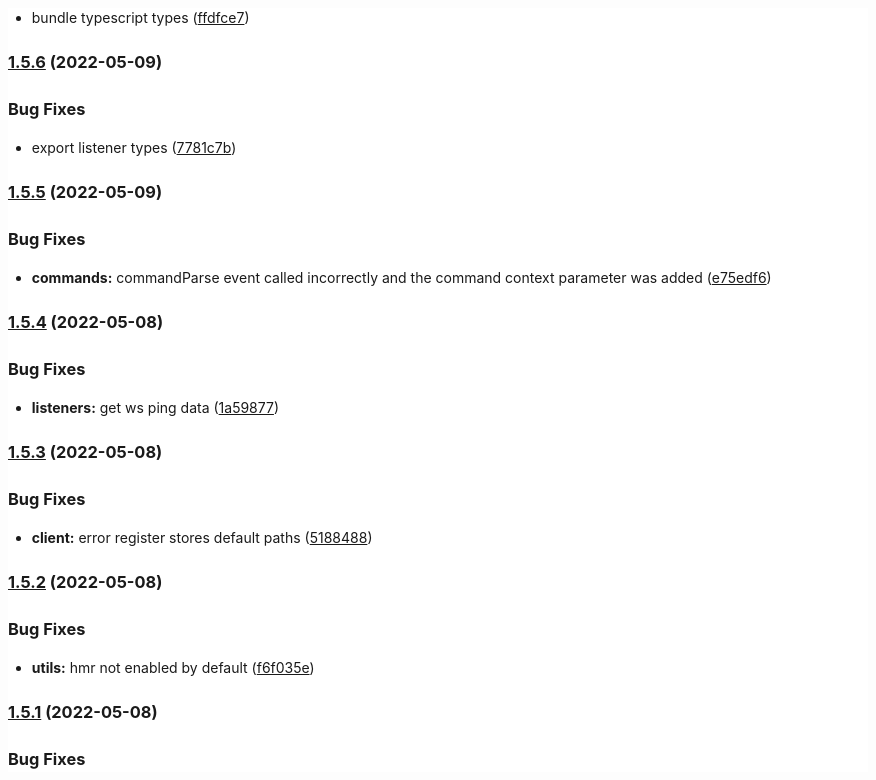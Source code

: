 * bundle typescript types ([ffdfce7](https://github.com/kaname-png/revoltx/commit/ffdfce7556c197de9f997e8b3f95d149a46126b9))

### [1.5.6](https://github.com/kaname-png/revoltx/compare/v1.5.5...v1.5.6) (2022-05-09)


### Bug Fixes

* export listener types ([7781c7b](https://github.com/kaname-png/revoltx/commit/7781c7bfd040733fa0b0bfa6406d97d09692a13c))

### [1.5.5](https://github.com/kaname-png/revoltx/compare/v1.5.4...v1.5.5) (2022-05-09)


### Bug Fixes

* **commands:** commandParse event called incorrectly and the command context parameter was added ([e75edf6](https://github.com/kaname-png/revoltx/commit/e75edf6d8ccb1f4f5abbfbd5dfa6e465e6ff9bb2))

### [1.5.4](https://github.com/kaname-png/revoltx/compare/v1.5.3...v1.5.4) (2022-05-08)


### Bug Fixes

* **listeners:** get ws ping data ([1a59877](https://github.com/kaname-png/revoltx/commit/1a59877fba577d2d2a9aea2cf98c37fa74fa287f))

### [1.5.3](https://github.com/kaname-png/revoltx/compare/v1.5.2...v1.5.3) (2022-05-08)


### Bug Fixes

* **client:** error register stores default paths ([5188488](https://github.com/kaname-png/revoltx/commit/5188488b4db48f8e6d8bdc8478feb9a0dd4107ec))

### [1.5.2](https://github.com/kaname-png/revoltx/compare/v1.5.1...v1.5.2) (2022-05-08)


### Bug Fixes

* **utils:** hmr not enabled by default ([f6f035e](https://github.com/kaname-png/revoltx/commit/f6f035e5830aeefa1b95ab0d681619b9de2d0a7b))

### [1.5.1](https://github.com/kaname-png/revoltx/compare/v1.5.0...v1.5.1) (2022-05-08)


### Bug Fixes
